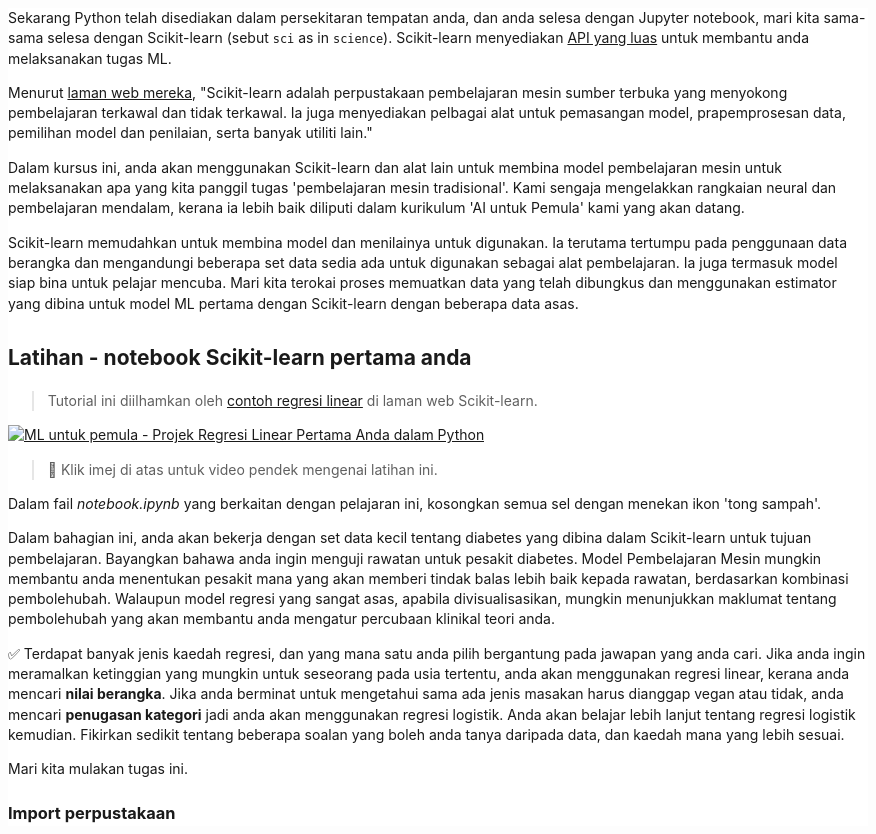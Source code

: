 Sekarang Python telah disediakan dalam persekitaran tempatan anda, dan anda selesa dengan Jupyter notebook, mari kita sama-sama selesa dengan Scikit-learn (sebut `sci` as in `science`). Scikit-learn menyediakan [API yang luas](https://scikit-learn.org/stable/modules/classes.html#api-ref) untuk membantu anda melaksanakan tugas ML.

Menurut [laman web mereka](https://scikit-learn.org/stable/getting_started.html), "Scikit-learn adalah perpustakaan pembelajaran mesin sumber terbuka yang menyokong pembelajaran terkawal dan tidak terkawal. Ia juga menyediakan pelbagai alat untuk pemasangan model, prapemprosesan data, pemilihan model dan penilaian, serta banyak utiliti lain."

Dalam kursus ini, anda akan menggunakan Scikit-learn dan alat lain untuk membina model pembelajaran mesin untuk melaksanakan apa yang kita panggil tugas 'pembelajaran mesin tradisional'. Kami sengaja mengelakkan rangkaian neural dan pembelajaran mendalam, kerana ia lebih baik diliputi dalam kurikulum 'AI untuk Pemula' kami yang akan datang.

Scikit-learn memudahkan untuk membina model dan menilainya untuk digunakan. Ia terutama tertumpu pada penggunaan data berangka dan mengandungi beberapa set data sedia ada untuk digunakan sebagai alat pembelajaran. Ia juga termasuk model siap bina untuk pelajar mencuba. Mari kita terokai proses memuatkan data yang telah dibungkus dan menggunakan estimator yang dibina untuk model ML pertama dengan Scikit-learn dengan beberapa data asas.

## Latihan - notebook Scikit-learn pertama anda

> Tutorial ini diilhamkan oleh [contoh regresi linear](https://scikit-learn.org/stable/auto_examples/linear_model/plot_ols.html#sphx-glr-auto-examples-linear-model-plot-ols-py) di laman web Scikit-learn.

[![ML untuk pemula - Projek Regresi Linear Pertama Anda dalam Python](https://img.youtube.com/vi/2xkXL5EUpS0/0.jpg)](https://youtu.be/2xkXL5EUpS0 "ML untuk pemula - Projek Regresi Linear Pertama Anda dalam Python")

> 🎥 Klik imej di atas untuk video pendek mengenai latihan ini.

Dalam fail _notebook.ipynb_ yang berkaitan dengan pelajaran ini, kosongkan semua sel dengan menekan ikon 'tong sampah'.

Dalam bahagian ini, anda akan bekerja dengan set data kecil tentang diabetes yang dibina dalam Scikit-learn untuk tujuan pembelajaran. Bayangkan bahawa anda ingin menguji rawatan untuk pesakit diabetes. Model Pembelajaran Mesin mungkin membantu anda menentukan pesakit mana yang akan memberi tindak balas lebih baik kepada rawatan, berdasarkan kombinasi pembolehubah. Walaupun model regresi yang sangat asas, apabila divisualisasikan, mungkin menunjukkan maklumat tentang pembolehubah yang akan membantu anda mengatur percubaan klinikal teori anda.

✅ Terdapat banyak jenis kaedah regresi, dan yang mana satu anda pilih bergantung pada jawapan yang anda cari. Jika anda ingin meramalkan ketinggian yang mungkin untuk seseorang pada usia tertentu, anda akan menggunakan regresi linear, kerana anda mencari **nilai berangka**. Jika anda berminat untuk mengetahui sama ada jenis masakan harus dianggap vegan atau tidak, anda mencari **penugasan kategori** jadi anda akan menggunakan regresi logistik. Anda akan belajar lebih lanjut tentang regresi logistik kemudian. Fikirkan sedikit tentang beberapa soalan yang boleh anda tanya daripada data, dan kaedah mana yang lebih sesuai.

Mari kita mulakan tugas ini.

### Import perpustakaan
